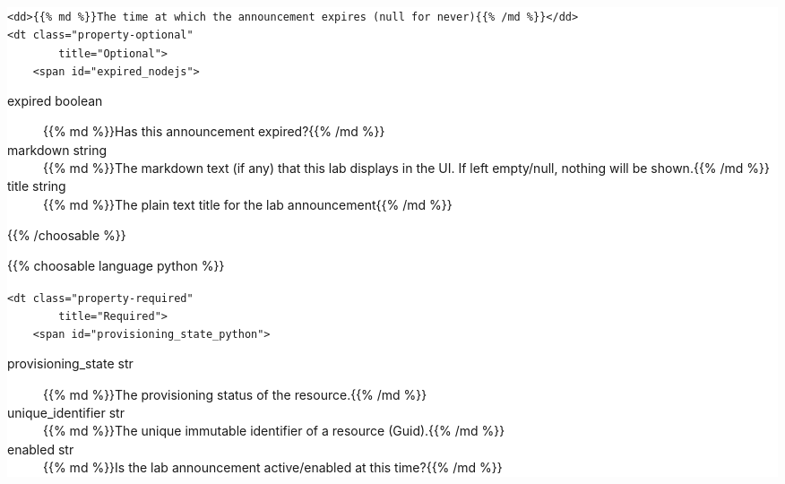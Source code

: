     <dd>{{% md %}}The time at which the announcement expires (null for never){{% /md %}}</dd>
    <dt class="property-optional"
            title="Optional">
        <span id="expired_nodejs">
<a href="#expired_nodejs" style="color: inherit; text-decoration: inherit;">expired</a>
</span>
        <span class="property-indicator"></span>
        <span class="property-type">boolean</span>
    </dt>
    <dd>{{% md %}}Has this announcement expired?{{% /md %}}</dd>
    <dt class="property-optional"
            title="Optional">
        <span id="markdown_nodejs">
<a href="#markdown_nodejs" style="color: inherit; text-decoration: inherit;">markdown</a>
</span>
        <span class="property-indicator"></span>
        <span class="property-type">string</span>
    </dt>
    <dd>{{% md %}}The markdown text (if any) that this lab displays in the UI. If left empty/null, nothing will be shown.{{% /md %}}</dd>
    <dt class="property-optional"
            title="Optional">
        <span id="title_nodejs">
<a href="#title_nodejs" style="color: inherit; text-decoration: inherit;">title</a>
</span>
        <span class="property-indicator"></span>
        <span class="property-type">string</span>
    </dt>
    <dd>{{% md %}}The plain text title for the lab announcement{{% /md %}}</dd>
</dl>
{{% /choosable %}}

{{% choosable language python %}}
<dl class="resources-properties">

    <dt class="property-required"
            title="Required">
        <span id="provisioning_state_python">
<a href="#provisioning_state_python" style="color: inherit; text-decoration: inherit;">provisioning_<wbr>state</a>
</span>
        <span class="property-indicator"></span>
        <span class="property-type">str</span>
    </dt>
    <dd>{{% md %}}The provisioning status of the resource.{{% /md %}}</dd>
    <dt class="property-required"
            title="Required">
        <span id="unique_identifier_python">
<a href="#unique_identifier_python" style="color: inherit; text-decoration: inherit;">unique_<wbr>identifier</a>
</span>
        <span class="property-indicator"></span>
        <span class="property-type">str</span>
    </dt>
    <dd>{{% md %}}The unique immutable identifier of a resource (Guid).{{% /md %}}</dd>
    <dt class="property-optional"
            title="Optional">
        <span id="enabled_python">
<a href="#enabled_python" style="color: inherit; text-decoration: inherit;">enabled</a>
</span>
        <span class="property-indicator"></span>
        <span class="property-type">str</span>
    </dt>
    <dd>{{% md %}}Is the lab announcement active/enabled at this time?{{% /md %}}</dd>